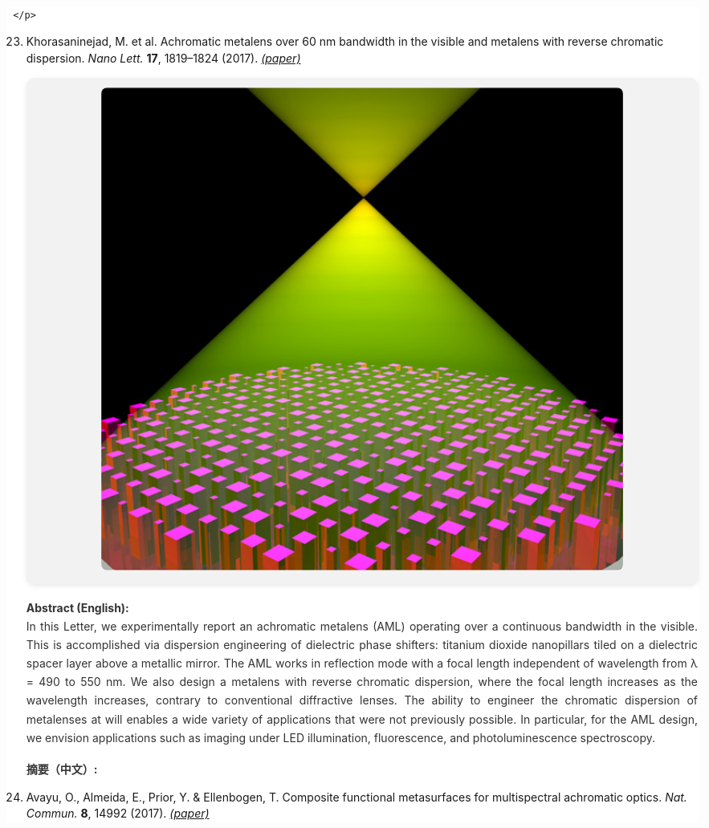      </p>
23. Khorasaninejad, M. et al. Achromatic metalens over 60 nm bandwidth in the visible and metalens with reverse chromatic dispersion. *Nano Lett.* **17**, 1819–1824 (2017). [*(paper)*](https://doi.org/10.1021/acs.nanolett.6b05137)

     <div style="
       text-align:center;
       background-color:#f2f2f2;
       border-radius:10px;
       padding:12px;
       box-shadow:0 2px 6px rgba(0,0,0,0.1);
       margin-bottom:18px;
     ">
       <img 
         src="abstract image/Achromatic metalens over 60 nm bandwidth in the visible and metalens with reverse chromatic dispersion.jpeg" 
         alt="Graphical abstract"
         style="width:85%; max-width:650px; border-radius:8px;"
       >
     </div>
     <p style="
       color:#333333;
       text-align: justify;
       text-justify: inter-ideograph;
       line-height:1.65;
       margin-bottom:16px;
     ">
       <b>Abstract (English):</b><br>
        In this Letter, we experimentally report an achromatic metalens (AML) operating over a continuous bandwidth in the visible. This is accomplished via dispersion engineering of dielectric phase shifters: titanium dioxide nanopillars tiled on a dielectric spacer layer above a metallic mirror. The AML works in reflection mode with a focal length independent of wavelength from λ = 490 to 550 nm. We also design a metalens with reverse chromatic dispersion, where the focal length increases as the wavelength increases, contrary to conventional diffractive lenses. The ability to engineer the chromatic dispersion of metalenses at will enables a wide variety of applications that were not previously possible. In particular, for the AML design, we envision applications such as imaging under LED illumination, fluorescence, and photoluminescence spectroscopy.
     </p>
     <p style="
       color:#333333;
       text-align: justify;
       text-justify: inter-ideograph;
       line-height:1.65;
       margin-bottom:0;
     ">
       <b>摘要（中文）:</b><br>
       
     </p>
24. Avayu, O., Almeida, E., Prior, Y. & Ellenbogen, T. Composite functional metasurfaces for multispectral achromatic optics. *Nat. Commun.* **8**, 14992 (2017). [*(paper)*](https://doi.org/10.1038/ncomms14992)
